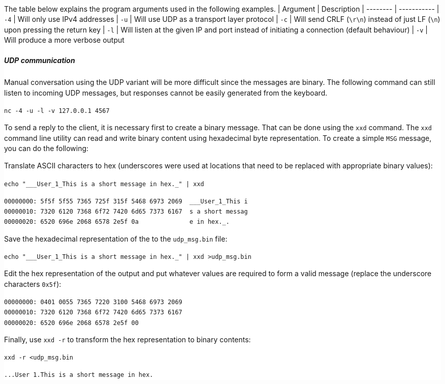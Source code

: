The table below explains the program arguments used in the following examples.
| Argument | Description
| -------- | -----------
| `-4`     | Will only use IPv4 addresses
| `-u`     | Will use UDP as a transport layer protocol
| `-c`     | Will send CRLF (`\r\n`) instead of just LF (`\n`) upon pressing the return key
| `-l`     | Will listen at the given IP and port instead of initiating a connection (default behaviour)
| `-v`     | Will produce a more verbose output

##### UDP communication
Manual conversation using the UDP variant will be more difficult since the messages are binary.
The following command can still listen to incoming UDP messages, but responses cannot be easily generated from the keyboard.
```
nc -4 -u -l -v 127.0.0.1 4567
```

To send a reply to the client, it is necessary first to create a binary message.
That can be done using the `xxd` command.
The `xxd` command line utility can read and write binary content using hexadecimal byte representation.
To create a simple `MSG` message, you can do the following:

Translate ASCII characters to hex (underscores were used at locations that need to be replaced with appropriate binary values):
```
echo "___User_1_This is a short message in hex._" | xxd
```
```
00000000: 5f5f 5f55 7365 725f 315f 5468 6973 2069  ___User_1_This i
00000010: 7320 6120 7368 6f72 7420 6d65 7373 6167  s a short messag
00000020: 6520 696e 2068 6578 2e5f 0a              e in hex._.
```

Save the hexadecimal representation of the to the `udp_msg.bin` file:
```
echo "___User_1_This is a short message in hex._" | xxd >udp_msg.bin
```

Edit the hex representation of the output and put whatever values are required to form a valid message (replace the underscore characters `0x5f`):
```
00000000: 0401 0055 7365 7220 3100 5468 6973 2069
00000010: 7320 6120 7368 6f72 7420 6d65 7373 6167
00000020: 6520 696e 2068 6578 2e5f 00
```

Finally, use `xxd -r` to transform the hex representation to binary contents:
```
xxd -r <udp_msg.bin
```
```
...User 1.This is a short message in hex.
```
